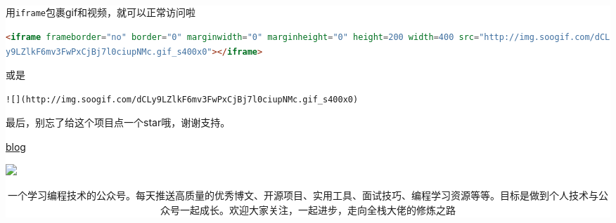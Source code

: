 用`iframe`包裹gif和视频，就可以正常访问啦
```html
<iframe frameborder="no" border="0" marginwidth="0" marginheight="0" height=200 width=400 src="http://img.soogif.com/dCLy9LZlkF6mv3FwPxCjBj7l0ciupNMc.gif_s400x0"></iframe>
```
或是
```html
![](http://img.soogif.com/dCLy9LZlkF6mv3FwPxCjBj7l0ciupNMc.gif_s400x0)
```



最后，别忘了给这个项目点一个star哦，谢谢支持。

[blog](https://github.com/qiufeihong2018/vuepress-blog)

![](https://images.qiufeihong.top/%E6%89%AB%E7%A0%81_%E6%90%9C%E7%B4%A2%E8%81%94%E5%90%88%E4%BC%A0%E6%92%AD%E6%A0%B7%E5%BC%8F-%E5%BE%AE%E4%BF%A1%E6%A0%87%E5%87%86%E7%BB%BF%E7%89%88.png)

一个学习编程技术的公众号。每天推送高质量的优秀博文、开源项目、实用工具、面试技巧、编程学习资源等等。目标是做到个人技术与公众号一起成长。欢迎大家关注，一起进步，走向全栈大佬的修炼之路

<style scoped>
    p:nth-last-child(2) {
        text-align: center
    }
</style>